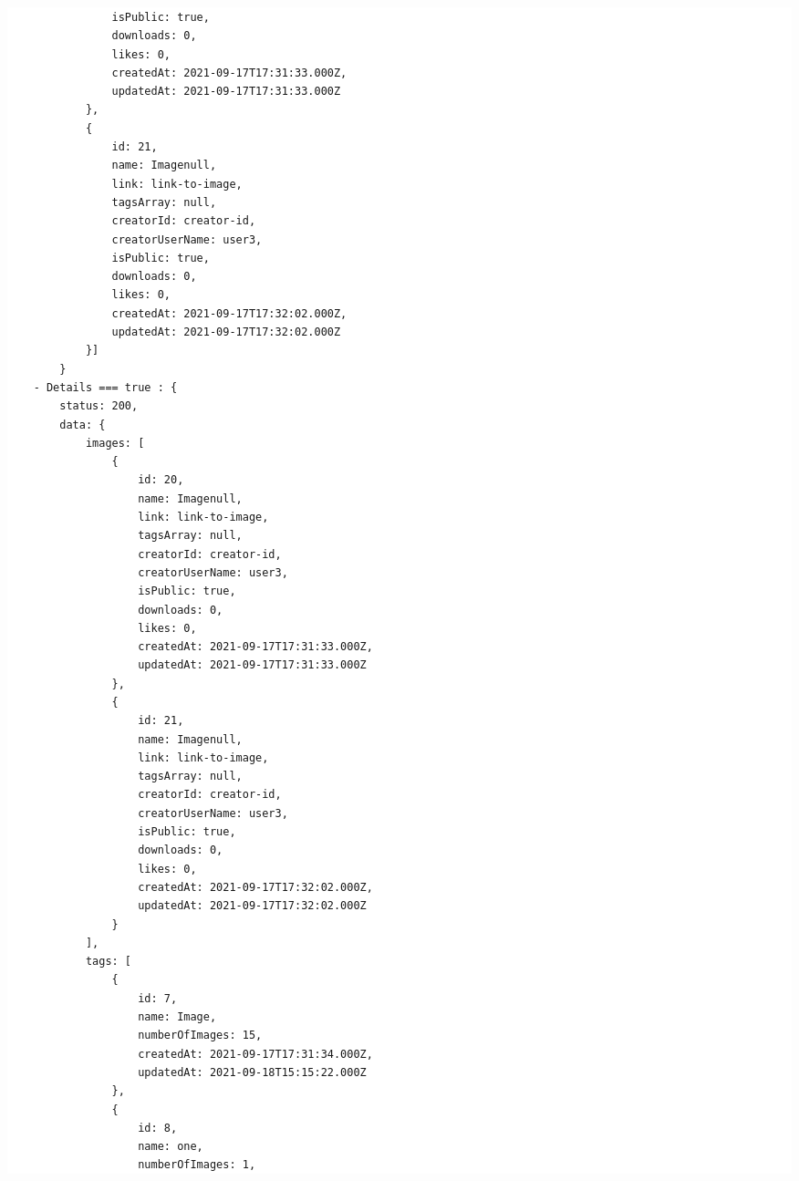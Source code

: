 ```
                isPublic: true,
                downloads: 0,
                likes: 0,
                createdAt: 2021-09-17T17:31:33.000Z,
                updatedAt: 2021-09-17T17:31:33.000Z
            },
            {
                id: 21,
                name: Imagenull,
                link: link-to-image,
                tagsArray: null,
                creatorId: creator-id,
                creatorUserName: user3,
                isPublic: true,
                downloads: 0,
                likes: 0,
                createdAt: 2021-09-17T17:32:02.000Z,
                updatedAt: 2021-09-17T17:32:02.000Z
            }]
        }
    - Details === true : {
        status: 200,
        data: {
            images: [
                {
                    id: 20,
                    name: Imagenull,
                    link: link-to-image,
                    tagsArray: null,
                    creatorId: creator-id,
                    creatorUserName: user3,
                    isPublic: true,
                    downloads: 0,
                    likes: 0,
                    createdAt: 2021-09-17T17:31:33.000Z,
                    updatedAt: 2021-09-17T17:31:33.000Z
                },
                {
                    id: 21,
                    name: Imagenull,
                    link: link-to-image,
                    tagsArray: null,
                    creatorId: creator-id,
                    creatorUserName: user3,
                    isPublic: true,
                    downloads: 0,
                    likes: 0,
                    createdAt: 2021-09-17T17:32:02.000Z,
                    updatedAt: 2021-09-17T17:32:02.000Z
                }
            ],
            tags: [
                {
                    id: 7,
                    name: Image,
                    numberOfImages: 15,
                    createdAt: 2021-09-17T17:31:34.000Z,
                    updatedAt: 2021-09-18T15:15:22.000Z
                },
                {
                    id: 8,
                    name: one,
                    numberOfImages: 1,
```